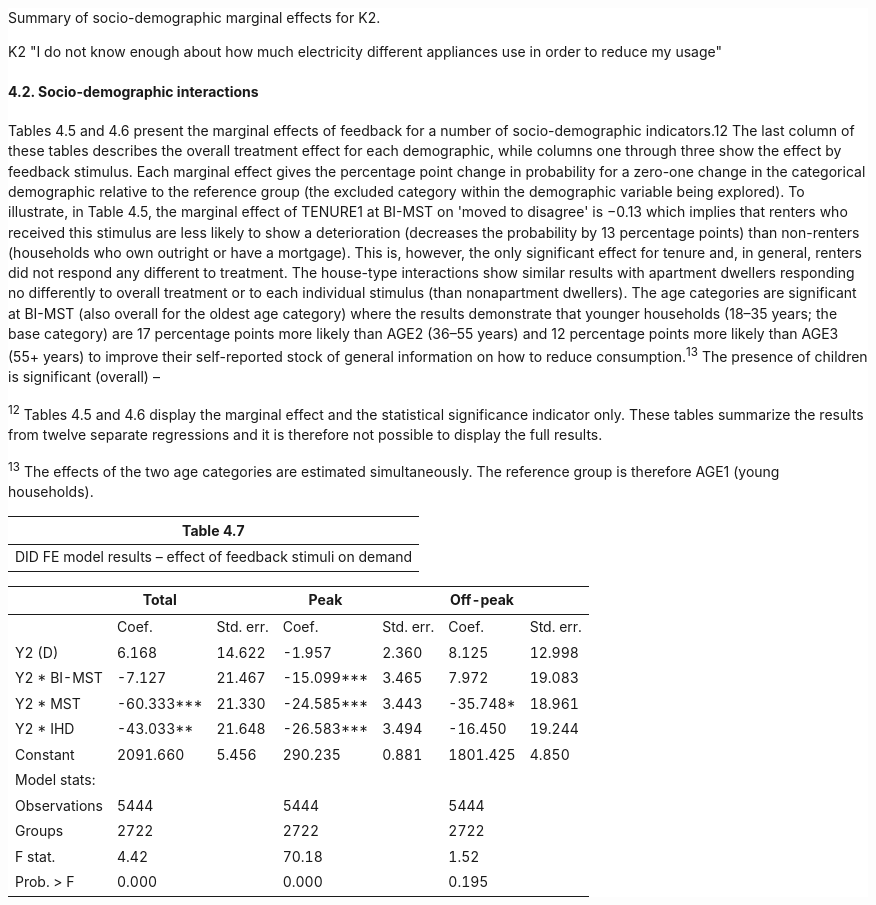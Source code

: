 Summary of socio-demographic marginal effects for K2.

K2 "I do not know enough about how much electricity different appliances use in order to reduce my usage"

#### 4.2. Socio-demographic interactions

Tables 4.5 and 4.6 present the marginal effects of feedback for a number of socio-demographic indicators.12 The last column of these tables describes the overall treatment effect for each demographic, while columns one through three show the effect by feedback stimulus. Each marginal effect gives the percentage point change in probability for a zero-one change in the categorical demographic relative to the reference group (the excluded category within the demographic variable being explored). To illustrate, in Table 4.5, the marginal effect of TENURE1 at BI-MST on 'moved to disagree' is −0.13 which implies that renters who received this stimulus are less likely to show a deterioration (decreases the probability by 13 percentage points) than non-renters (households who own outright or have a mortgage). This is, however, the only significant effect for tenure and, in general, renters did not respond any different to treatment. The house-type interactions show similar results with apartment dwellers responding no differently to overall treatment or to each individual stimulus (than nonapartment dwellers). The age categories are significant at BI-MST (also overall for the oldest age category) where the results demonstrate that younger households (18–35 years; the base category) are 17 percentage points more likely than AGE2 (36–55 years) and 12 percentage points more likely than AGE3 (55+ years) to improve their self-reported stock of general information on how to reduce consumption.<sup>13</sup> The presence of children is significant (overall) –

<sup>12</sup> Tables 4.5 and 4.6 display the marginal effect and the statistical significance indicator only. These tables summarize the results from twelve separate regressions and it is therefore not possible to display the full results.

<sup>13</sup> The effects of the two age categories are estimated simultaneously. The reference group is therefore AGE1 (young households).

<span id="page-6-0"></span>

| Table 4.7                                                   |
|-------------------------------------------------------------|
| DID FE model results – effect of feedback stimuli on demand |

|              | Total      |           | Peak       |           | Off-peak |           |
|--------------|------------|-----------|------------|-----------|----------|-----------|
|              | Coef.      | Std. err. | Coef.      | Std. err. | Coef.    | Std. err. |
| Y2 (D)       | 6.168      | 14.622    | -1.957     | 2.360     | 8.125    | 12.998    |
| Y2 * BI-MST  | -7.127     | 21.467    | -15.099*** | 3.465     | 7.972    | 19.083    |
| Y2 * MST     | -60.333*** | 21.330    | -24.585*** | 3.443     | -35.748* | 18.961    |
| Y2 * IHD     | -43.033**  | 21.648    | -26.583*** | 3.494     | -16.450  | 19.244    |
| Constant     | 2091.660   | 5.456     | 290.235    | 0.881     | 1801.425 | 4.850     |
| Model stats: |            |           |            |           |          |           |
| Observations | 5444       |           | 5444       |           | 5444     |           |
| Groups       | 2722       |           | 2722       |           | 2722     |           |
| F stat.      | 4.42       |           | 70.18      |           | 1.52     |           |
| Prob. > F    | 0.000      |           | 0.000      |           | 0.195    |           |
